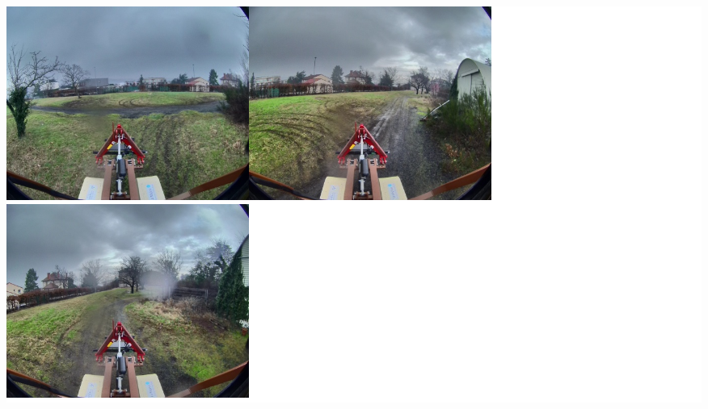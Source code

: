 <img src='img_exemples/image_1737385620212914990.jpg' alt='drawing' width='300'/><img src='img_exemples/image_1737385626433348022.jpg' alt='drawing' width='300'/><img src='img_exemples/image_1737385632644859390.jpg' alt='drawing' width='300'/>